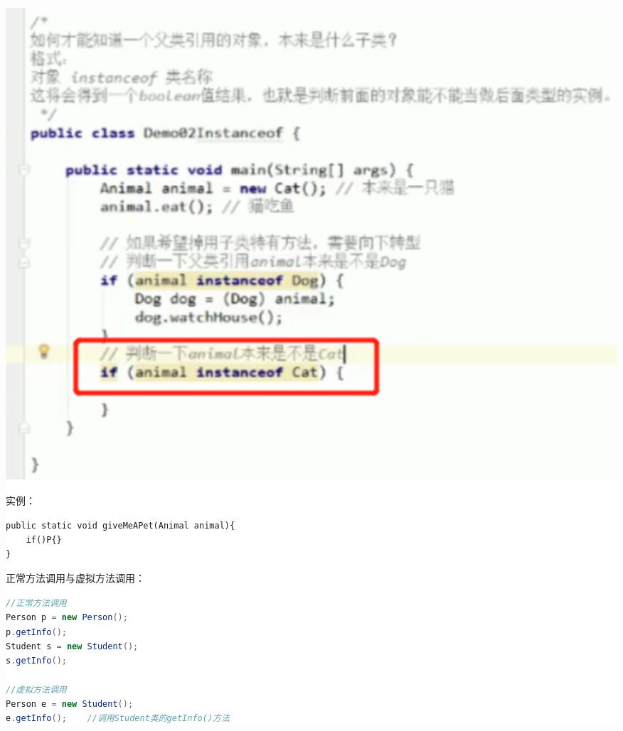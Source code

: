 ![image-20210124162816483](Java基础.assets/image-20210124162816483.png)

实例：

```
public static void giveMeAPet(Animal animal){
	if()P{}
}
```

正常方法调用与虚拟方法调用：

```java
//正常方法调用
Person p = new Person();
p.getInfo();
Student s = new Student();
s.getInfo();

//虚拟方法调用
Person e = new Student();
e.getInfo();    //调用Student类的getInfo()方法
```
